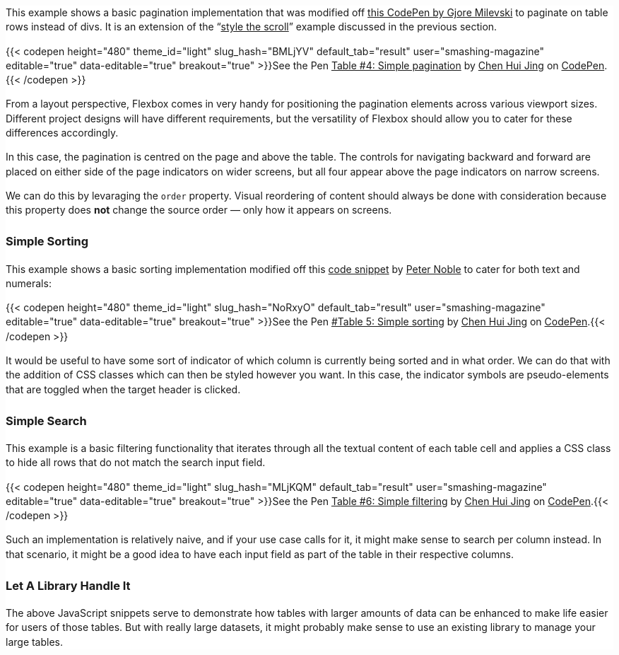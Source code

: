 <p>This example shows a basic pagination implementation that was modified off <a href="https://codepen.io/GjoreMilevski/pen/EWWBGo">this CodePen by Gjore Milevski</a> to paginate on table rows instead of divs. It is an extension of the “<a href="#style-the-scroll">style the scroll</a>” example discussed in the previous section.</p>

{{< codepen height="480" theme_id="light" slug_hash="BMLjYV" default_tab="result" user="smashing-magazine" editable="true" data-editable="true" breakout="true"  >}}See the Pen <a href="https://codepen.io/smashing-magazine/pen/BMLjYV/">Table #4: Simple pagination</a> by <a href="https://codepen.io/huijing/">Chen Hui Jing</a> on <a href="https://codepen.io">CodePen</a>.{{< /codepen >}}

From a layout perspective, Flexbox comes in very handy for positioning the pagination elements across various viewport sizes. Different project designs will have different requirements, but the versatility of Flexbox should allow you to cater for these differences accordingly.

In this case, the pagination is centred on the page and above the table. The controls for navigating backward and forward are placed on either side of the page indicators on wider screens, but all four appear above the page indicators on narrow screens.

We can do this by levaraging the `order` property. Visual reordering of content should always be done with consideration because this property does **not** change the source order &mdash; only how it appears on screens.

### Simple Sorting

This example shows a basic sorting implementation modified off this [code snippet](https://codereview.stackexchange.com/a/147127) by [Peter Noble](https://github.com/PeterShaggyNoble) to cater for both text and numerals:

{{< codepen height="480" theme_id="light" slug_hash="NoRxyO" default_tab="result" user="smashing-magazine" editable="true" data-editable="true" breakout="true" >}}See the Pen <a href="https://codepen.io/smashing-magazine/pen/NoRxyO/">#Table 5: Simple sorting</a> by <a href="https://codepen.io/huijing/">Chen Hui Jing</a> on <a href="https://codepen.io">CodePen</a>.{{< /codepen >}}

It would be useful to have some sort of indicator of which column is currently being sorted and in what order. We can do that with the addition of CSS classes which can then be styled however you want. In this case, the indicator symbols are pseudo-elements that are toggled when the target header is clicked.

### Simple Search

This example is a basic filtering functionality that iterates through all the textual content of each table cell and applies a CSS class to hide all rows that do not match the search input field.

{{< codepen height="480" theme_id="light" slug_hash="MLjKQM" default_tab="result" user="smashing-magazine" editable="true" data-editable="true" breakout="true" >}}See the Pen <a href="https://codepen.io/smashing-magazine/pen/MLjKQM/">Table #6: Simple filtering</a> by <a href="https://codepen.io/huijing/">Chen Hui Jing</a> on <a href="https://codepen.io">CodePen</a>.{{< /codepen >}}

Such an implementation is relatively naive, and if your use case calls for it, it might make sense to search per column instead. In that scenario, it might be a good idea to have each input field as part of the table in their respective columns.

### Let A Library Handle It

The above JavaScript snippets serve to demonstrate how tables with larger amounts of data can be enhanced to make life easier for users of those tables. But with really large datasets, it might probably make sense to use an existing library to manage your large tables.
